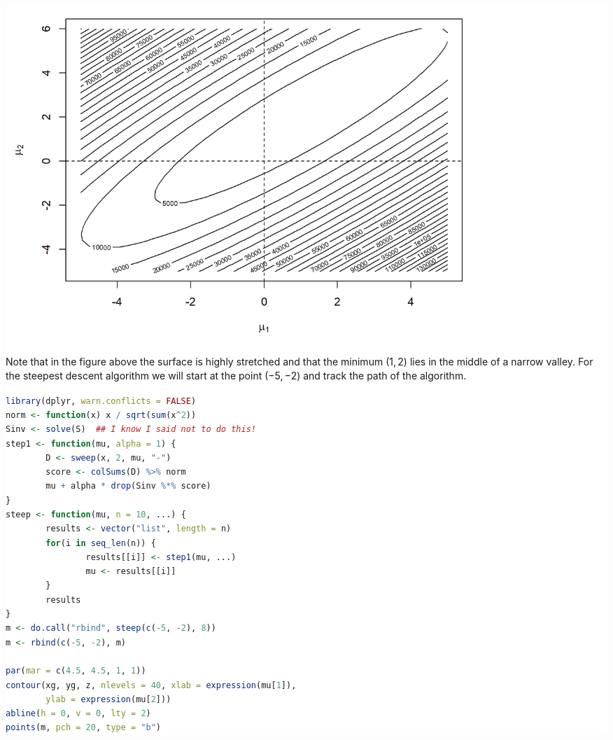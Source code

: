 <img src="generaloptimization_files/figure-html/unnamed-chunk-2-1.png" width="672" />

Note that in the figure above the surface is highly stretched and that the minimum $(1, 2)$ lies in the middle of a narrow valley. For the steepest descent algorithm we will start at the point $(-5, -2)$ and track the path of the algorithm. 


```r
library(dplyr, warn.conflicts = FALSE)
norm <- function(x) x / sqrt(sum(x^2))
Sinv <- solve(S)  ## I know I said not to do this!
step1 <- function(mu, alpha = 1) {
        D <- sweep(x, 2, mu, "-")
        score <- colSums(D) %>% norm
        mu + alpha * drop(Sinv %*% score)
}
steep <- function(mu, n = 10, ...) {
        results <- vector("list", length = n)
        for(i in seq_len(n)) {
                results[[i]] <- step1(mu, ...)
                mu <- results[[i]]
        }
        results
}
m <- do.call("rbind", steep(c(-5, -2), 8))
m <- rbind(c(-5, -2), m)

par(mar = c(4.5, 4.5, 1, 1))
contour(xg, yg, z, nlevels = 40, xlab = expression(mu[1]), 
        ylab = expression(mu[2]))
abline(h = 0, v = 0, lty = 2)
points(m, pch = 20, type = "b")
```
